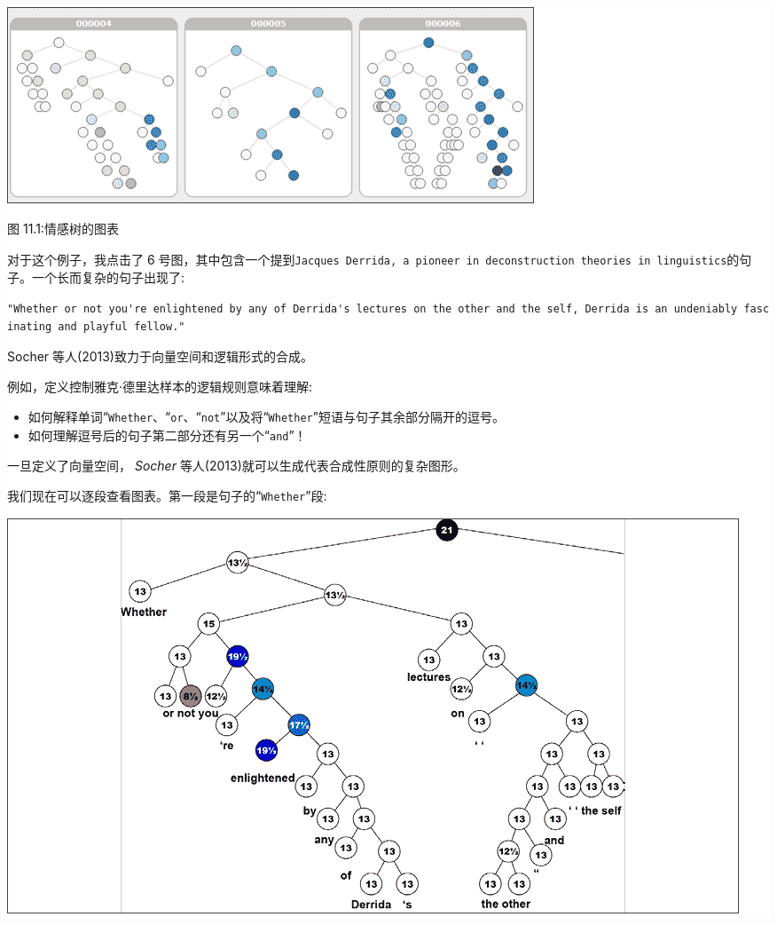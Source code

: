 ![](img/B16681_11_01.png)

图 11.1:情感树的图表

对于这个例子，我点击了 6 号图，其中包含一个提到`Jacques Derrida, a pioneer in deconstruction theories in linguistics`的句子。一个长而复杂的句子出现了:

`"Whether or not you're enlightened by any of Derrida's lectures on the other and the self, Derrida is an undeniably fascinating and playful fellow."`

Socher 等人(2013)致力于向量空间和逻辑形式的合成。

例如，定义控制雅克·德里达样本的逻辑规则意味着理解:

*   如何解释单词“`Whether`、“`or`、“`not`”以及将“`Whether`”短语与句子其余部分隔开的逗号。
*   如何理解逗号后的句子第二部分还有另一个“`and`”！

一旦定义了向量空间， *Socher* 等人(2013)就可以生成代表合成性原则的复杂图形。

我们现在可以逐段查看图表。第一段是句子的“`Whether`”段:

![](img/B16681_11_02.png)
